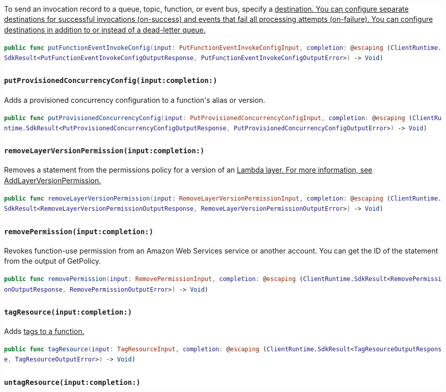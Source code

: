 To send an invocation record to a queue, topic, function, or event bus, specify a <a href="https:​//docs.aws.amazon.com/lambda/latest/dg/invocation-async.html#invocation-async-destinations">destination. You can configure separate destinations for successful invocations (on-success) and events
that fail all processing attempts (on-failure). You can configure destinations in addition to or instead of a
dead-letter queue.

``` swift
public func putFunctionEventInvokeConfig(input: PutFunctionEventInvokeConfigInput, completion: @escaping (ClientRuntime.SdkResult<PutFunctionEventInvokeConfigOutputResponse, PutFunctionEventInvokeConfigOutputError>) -> Void)
```

### `putProvisionedConcurrencyConfig(input:completion:)`

Adds a provisioned concurrency configuration to a function's alias or version.

``` swift
public func putProvisionedConcurrencyConfig(input: PutProvisionedConcurrencyConfigInput, completion: @escaping (ClientRuntime.SdkResult<PutProvisionedConcurrencyConfigOutputResponse, PutProvisionedConcurrencyConfigOutputError>) -> Void)
```

### `removeLayerVersionPermission(input:completion:)`

Removes a statement from the permissions policy for a version of an <a href="https:​//docs.aws.amazon.com/lambda/latest/dg/configuration-layers.html">Lambda
layer. For more information, see
AddLayerVersionPermission.

``` swift
public func removeLayerVersionPermission(input: RemoveLayerVersionPermissionInput, completion: @escaping (ClientRuntime.SdkResult<RemoveLayerVersionPermissionOutputResponse, RemoveLayerVersionPermissionOutputError>) -> Void)
```

### `removePermission(input:completion:)`

Revokes function-use permission from an Amazon Web Services service or another account. You can get the ID of the statement
from the output of GetPolicy.

``` swift
public func removePermission(input: RemovePermissionInput, completion: @escaping (ClientRuntime.SdkResult<RemovePermissionOutputResponse, RemovePermissionOutputError>) -> Void)
```

### `tagResource(input:completion:)`

Adds <a href="https:​//docs.aws.amazon.com/lambda/latest/dg/tagging.html">tags to a function.

``` swift
public func tagResource(input: TagResourceInput, completion: @escaping (ClientRuntime.SdkResult<TagResourceOutputResponse, TagResourceOutputError>) -> Void)
```

### `untagResource(input:completion:)`

